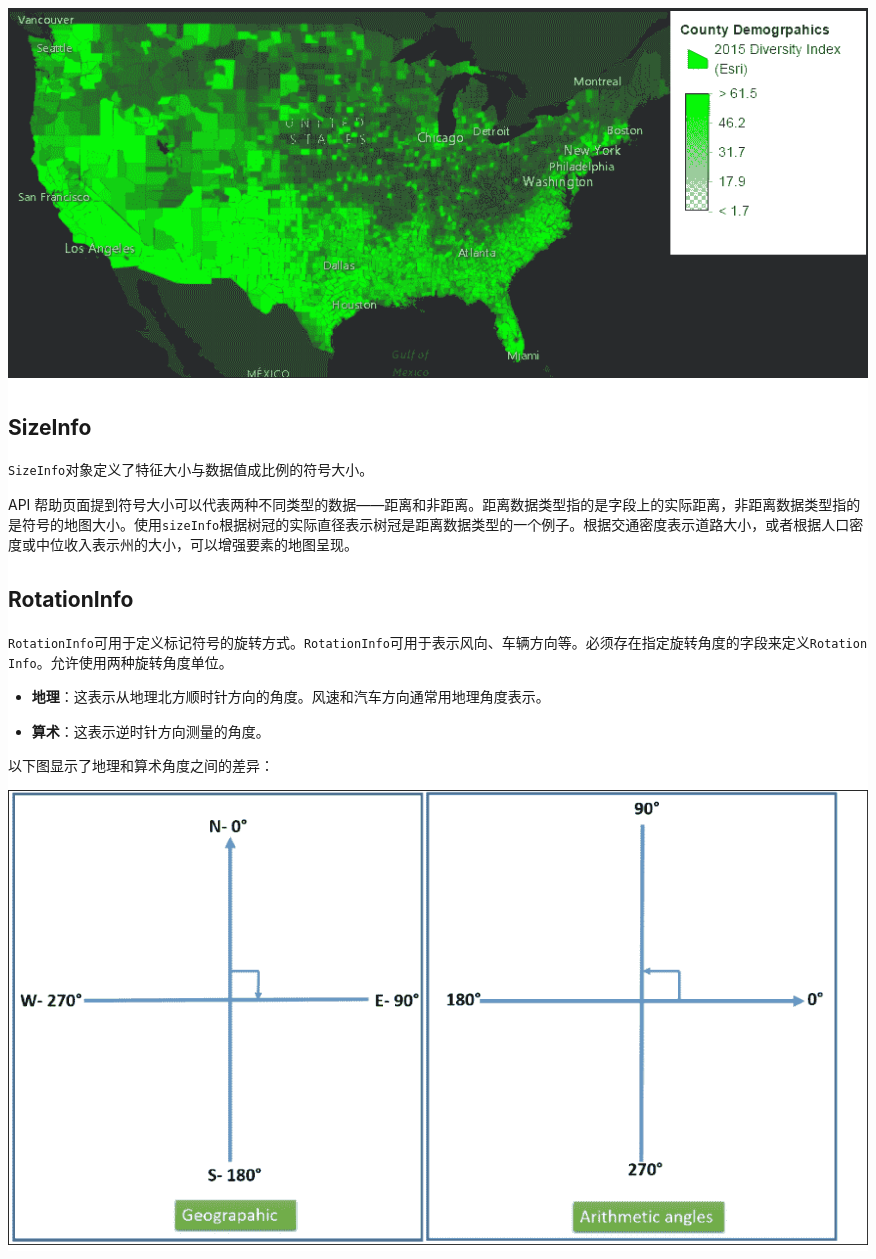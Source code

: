 ```js
```

![使用 opacityInfo 创建一个类别不透明度渲染器](img/B04959_07_11.jpg)

## SizeInfo

`SizeInfo`对象定义了特征大小与数据值成比例的符号大小。

API 帮助页面提到符号大小可以代表两种不同类型的数据——距离和非距离。距离数据类型指的是字段上的实际距离，非距离数据类型指的是符号的地图大小。使用`sizeInfo`根据树冠的实际直径表示树冠是距离数据类型的一个例子。根据交通密度表示道路大小，或者根据人口密度或中位收入表示州的大小，可以增强要素的地图呈现。

## RotationInfo

`RotationInfo`可用于定义标记符号的旋转方式。`RotationInfo`可用于表示风向、车辆方向等。必须存在指定旋转角度的字段来定义`RotationInfo`。允许使用两种旋转角度单位。

+   **地理**：这表示从地理北方顺时针方向的角度。风速和汽车方向通常用地理角度表示。

+   **算术**：这表示逆时针方向测量的角度。

以下图显示了地理和算术角度之间的差异：

![RotationInfo](img/B04959_07_12.jpg)